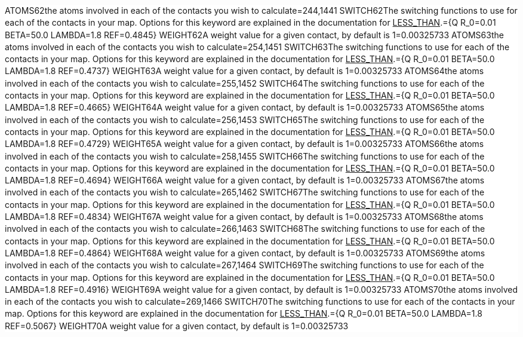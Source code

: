    <span class="plumedtooltip">ATOMS62<span class="right">the atoms involved in each of the contacts you wish to calculate<i></i></span></span>=244,1441 <span class="plumedtooltip">SWITCH62<span class="right">The switching functions to use for each of the contacts in your map. Options for this keyword are explained in the documentation for <a href="https://www.plumed.org/doc-master/user-doc/html/LESS_THAN">LESS_THAN</a>.<i></i></span></span>={Q R_0=0.01 BETA=50.0 LAMBDA=1.8 REF=0.4845} <span class="plumedtooltip">WEIGHT62<span class="right">A weight value for a given contact, by default is 1<i></i></span></span>=0.00325733
   <span class="plumedtooltip">ATOMS63<span class="right">the atoms involved in each of the contacts you wish to calculate<i></i></span></span>=254,1451 <span class="plumedtooltip">SWITCH63<span class="right">The switching functions to use for each of the contacts in your map. Options for this keyword are explained in the documentation for <a href="https://www.plumed.org/doc-master/user-doc/html/LESS_THAN">LESS_THAN</a>.<i></i></span></span>={Q R_0=0.01 BETA=50.0 LAMBDA=1.8 REF=0.4737} <span class="plumedtooltip">WEIGHT63<span class="right">A weight value for a given contact, by default is 1<i></i></span></span>=0.00325733
   <span class="plumedtooltip">ATOMS64<span class="right">the atoms involved in each of the contacts you wish to calculate<i></i></span></span>=255,1452 <span class="plumedtooltip">SWITCH64<span class="right">The switching functions to use for each of the contacts in your map. Options for this keyword are explained in the documentation for <a href="https://www.plumed.org/doc-master/user-doc/html/LESS_THAN">LESS_THAN</a>.<i></i></span></span>={Q R_0=0.01 BETA=50.0 LAMBDA=1.8 REF=0.4665} <span class="plumedtooltip">WEIGHT64<span class="right">A weight value for a given contact, by default is 1<i></i></span></span>=0.00325733
   <span class="plumedtooltip">ATOMS65<span class="right">the atoms involved in each of the contacts you wish to calculate<i></i></span></span>=256,1453 <span class="plumedtooltip">SWITCH65<span class="right">The switching functions to use for each of the contacts in your map. Options for this keyword are explained in the documentation for <a href="https://www.plumed.org/doc-master/user-doc/html/LESS_THAN">LESS_THAN</a>.<i></i></span></span>={Q R_0=0.01 BETA=50.0 LAMBDA=1.8 REF=0.4729} <span class="plumedtooltip">WEIGHT65<span class="right">A weight value for a given contact, by default is 1<i></i></span></span>=0.00325733
   <span class="plumedtooltip">ATOMS66<span class="right">the atoms involved in each of the contacts you wish to calculate<i></i></span></span>=258,1455 <span class="plumedtooltip">SWITCH66<span class="right">The switching functions to use for each of the contacts in your map. Options for this keyword are explained in the documentation for <a href="https://www.plumed.org/doc-master/user-doc/html/LESS_THAN">LESS_THAN</a>.<i></i></span></span>={Q R_0=0.01 BETA=50.0 LAMBDA=1.8 REF=0.4694} <span class="plumedtooltip">WEIGHT66<span class="right">A weight value for a given contact, by default is 1<i></i></span></span>=0.00325733
   <span class="plumedtooltip">ATOMS67<span class="right">the atoms involved in each of the contacts you wish to calculate<i></i></span></span>=265,1462 <span class="plumedtooltip">SWITCH67<span class="right">The switching functions to use for each of the contacts in your map. Options for this keyword are explained in the documentation for <a href="https://www.plumed.org/doc-master/user-doc/html/LESS_THAN">LESS_THAN</a>.<i></i></span></span>={Q R_0=0.01 BETA=50.0 LAMBDA=1.8 REF=0.4834} <span class="plumedtooltip">WEIGHT67<span class="right">A weight value for a given contact, by default is 1<i></i></span></span>=0.00325733
   <span class="plumedtooltip">ATOMS68<span class="right">the atoms involved in each of the contacts you wish to calculate<i></i></span></span>=266,1463 <span class="plumedtooltip">SWITCH68<span class="right">The switching functions to use for each of the contacts in your map. Options for this keyword are explained in the documentation for <a href="https://www.plumed.org/doc-master/user-doc/html/LESS_THAN">LESS_THAN</a>.<i></i></span></span>={Q R_0=0.01 BETA=50.0 LAMBDA=1.8 REF=0.4864} <span class="plumedtooltip">WEIGHT68<span class="right">A weight value for a given contact, by default is 1<i></i></span></span>=0.00325733
   <span class="plumedtooltip">ATOMS69<span class="right">the atoms involved in each of the contacts you wish to calculate<i></i></span></span>=267,1464 <span class="plumedtooltip">SWITCH69<span class="right">The switching functions to use for each of the contacts in your map. Options for this keyword are explained in the documentation for <a href="https://www.plumed.org/doc-master/user-doc/html/LESS_THAN">LESS_THAN</a>.<i></i></span></span>={Q R_0=0.01 BETA=50.0 LAMBDA=1.8 REF=0.4916} <span class="plumedtooltip">WEIGHT69<span class="right">A weight value for a given contact, by default is 1<i></i></span></span>=0.00325733
   <span class="plumedtooltip">ATOMS70<span class="right">the atoms involved in each of the contacts you wish to calculate<i></i></span></span>=269,1466 <span class="plumedtooltip">SWITCH70<span class="right">The switching functions to use for each of the contacts in your map. Options for this keyword are explained in the documentation for <a href="https://www.plumed.org/doc-master/user-doc/html/LESS_THAN">LESS_THAN</a>.<i></i></span></span>={Q R_0=0.01 BETA=50.0 LAMBDA=1.8 REF=0.5067} <span class="plumedtooltip">WEIGHT70<span class="right">A weight value for a given contact, by default is 1<i></i></span></span>=0.00325733